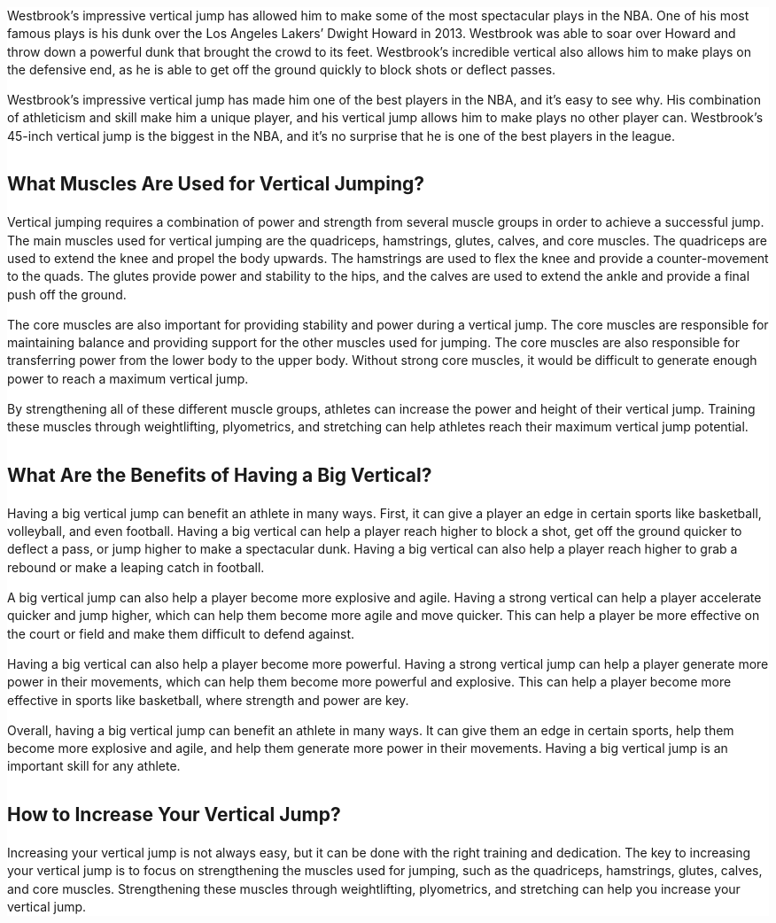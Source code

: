 <p>Westbrook’s impressive vertical jump has allowed him to make some of the most spectacular plays in the NBA. One of his most famous plays is his dunk over the Los Angeles Lakers’ Dwight Howard in 2013. Westbrook was able to soar over Howard and throw down a powerful dunk that brought the crowd to its feet. Westbrook’s incredible vertical also allows him to make plays on the defensive end, as he is able to get off the ground quickly to block shots or deflect passes.</p>

<p>Westbrook’s impressive vertical jump has made him one of the best players in the NBA, and it’s easy to see why. His combination of athleticism and skill make him a unique player, and his vertical jump allows him to make plays no other player can. Westbrook’s 45-inch vertical jump is the biggest in the NBA, and it’s no surprise that he is one of the best players in the league.</p>

<h2>What Muscles Are Used for Vertical Jumping?</h2>

<p>Vertical jumping requires a combination of power and strength from several muscle groups in order to achieve a successful jump. The main muscles used for vertical jumping are the quadriceps, hamstrings, glutes, calves, and core muscles. The quadriceps are used to extend the knee and propel the body upwards. The hamstrings are used to flex the knee and provide a counter-movement to the quads. The glutes provide power and stability to the hips, and the calves are used to extend the ankle and provide a final push off the ground.</p>

<p>The core muscles are also important for providing stability and power during a vertical jump. The core muscles are responsible for maintaining balance and providing support for the other muscles used for jumping. The core muscles are also responsible for transferring power from the lower body to the upper body. Without strong core muscles, it would be difficult to generate enough power to reach a maximum vertical jump.</p>

<p>By strengthening all of these different muscle groups, athletes can increase the power and height of their vertical jump. Training these muscles through weightlifting, plyometrics, and stretching can help athletes reach their maximum vertical jump potential.</p>

<h2>What Are the Benefits of Having a Big Vertical?</h2>

<p>Having a big vertical jump can benefit an athlete in many ways. First, it can give a player an edge in certain sports like basketball, volleyball, and even football. Having a big vertical can help a player reach higher to block a shot, get off the ground quicker to deflect a pass, or jump higher to make a spectacular dunk. Having a big vertical can also help a player reach higher to grab a rebound or make a leaping catch in football.</p>

<p>A big vertical jump can also help a player become more explosive and agile. Having a strong vertical can help a player accelerate quicker and jump higher, which can help them become more agile and move quicker. This can help a player be more effective on the court or field and make them difficult to defend against.</p>

<p>Having a big vertical can also help a player become more powerful. Having a strong vertical jump can help a player generate more power in their movements, which can help them become more powerful and explosive. This can help a player become more effective in sports like basketball, where strength and power are key.</p>

<p>Overall, having a big vertical jump can benefit an athlete in many ways. It can give them an edge in certain sports, help them become more explosive and agile, and help them generate more power in their movements. Having a big vertical jump is an important skill for any athlete.</p>

<h2>How to Increase Your Vertical Jump?</h2>

<p>Increasing your vertical jump is not always easy, but it can be done with the right training and dedication. The key to increasing your vertical jump is to focus on strengthening the muscles used for jumping, such as the quadriceps, hamstrings, glutes, calves, and core muscles. Strengthening these muscles through weightlifting, plyometrics, and stretching can help you increase your vertical jump.</p>
